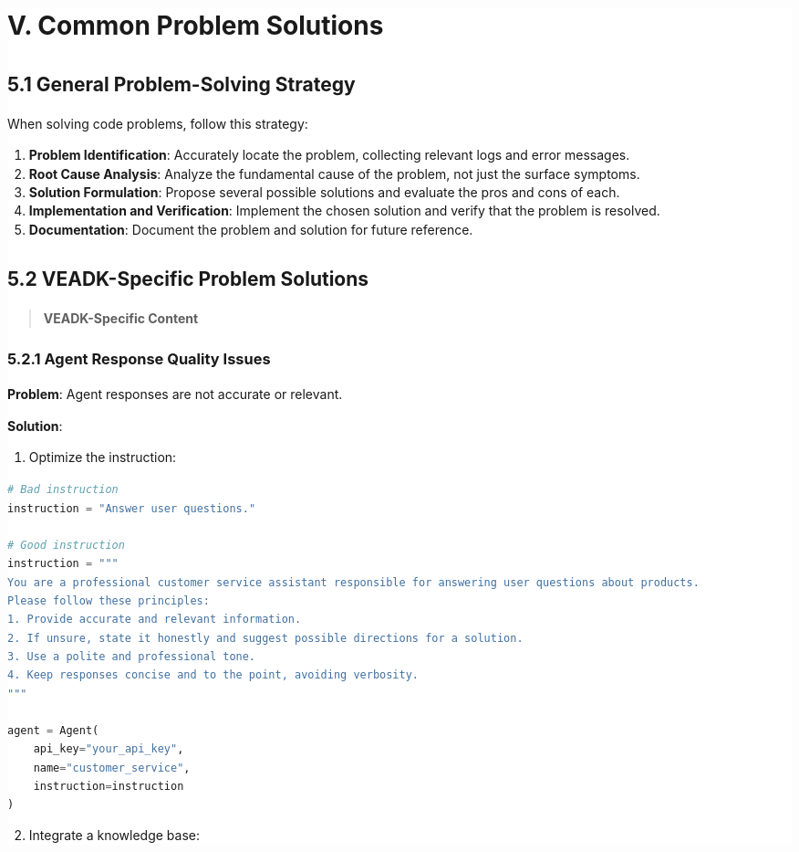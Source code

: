 
# V. Common Problem Solutions

## 5.1 General Problem-Solving Strategy

When solving code problems, follow this strategy:

1.  **Problem Identification**: Accurately locate the problem, collecting relevant logs and error messages.
2.  **Root Cause Analysis**: Analyze the fundamental cause of the problem, not just the surface symptoms.
3.  **Solution Formulation**: Propose several possible solutions and evaluate the pros and cons of each.
4.  **Implementation and Verification**: Implement the chosen solution and verify that the problem is resolved.
5.  **Documentation**: Document the problem and solution for future reference.

## 5.2 VEADK-Specific Problem Solutions

> **VEADK-Specific Content**

### 5.2.1 Agent Response Quality Issues

**Problem**: Agent responses are not accurate or relevant.

**Solution**:

1.  Optimize the instruction:

```python
# Bad instruction
instruction = "Answer user questions."

# Good instruction
instruction = """
You are a professional customer service assistant responsible for answering user questions about products.
Please follow these principles:
1. Provide accurate and relevant information.
2. If unsure, state it honestly and suggest possible directions for a solution.
3. Use a polite and professional tone.
4. Keep responses concise and to the point, avoiding verbosity.
"""

agent = Agent(
    api_key="your_api_key",
    name="customer_service",
    instruction=instruction
)
```

2.  Integrate a knowledge base:
